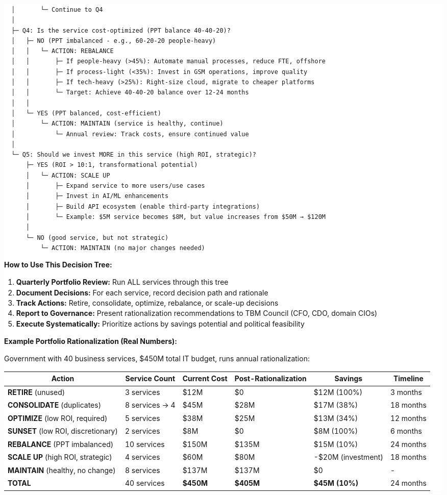 ```
  │       └─ Continue to Q4
  │
  ├─ Q4: Is the service cost-optimized (PPT balance 40-40-20)?
  │   ├─ NO (PPT imbalanced - e.g., 60-20-20 people-heavy)
  │   │   └─ ACTION: REBALANCE
  │   │       ├─ If people-heavy (>45%): Automate manual processes, reduce FTE, offshore
  │   │       ├─ If process-light (<35%): Invest in GSM operations, improve quality
  │   │       ├─ If tech-heavy (>25%): Right-size cloud, migrate to cheaper platforms
  │   │       └─ Target: Achieve 40-40-20 balance over 12-24 months
  │   │
  │   └─ YES (PPT balanced, cost-efficient)
  │       └─ ACTION: MAINTAIN (service is healthy, continue)
  │           └─ Annual review: Track costs, ensure continued value
  │
  └─ Q5: Should we invest MORE in this service (high ROI, strategic)?
      ├─ YES (ROI > 10:1, transformational potential)
      │   └─ ACTION: SCALE UP
      │       ├─ Expand service to more users/use cases
      │       ├─ Invest in AI/ML enhancements
      │       ├─ Build API ecosystem (enable third-party integrations)
      │       └─ Example: $5M service becomes $8M, but value increases from $50M → $120M
      │
      └─ NO (good service, but not strategic)
          └─ ACTION: MAINTAIN (no major changes needed)
```

**How to Use This Decision Tree:**

1. **Quarterly Portfolio Review:** Run ALL services through this tree
2. **Document Decisions:** For each service, record decision path and rationale
3. **Track Actions:** Retire, consolidate, optimize, rebalance, or scale-up decisions
4. **Report to Governance:** Present rationalization recommendations to TBM Council (CFO, CDO, domain CIOs)
5. **Execute Systematically:** Prioritize actions by savings potential and political feasibility

**Example Portfolio Rationalization (Real Numbers):**

Government with 40 business services, $450M total IT budget, runs annual rationalization:

| Action | Service Count | Current Cost | Post-Rationalization | Savings | Timeline |
|--------|--------------|--------------|---------------------|---------|----------|
| **RETIRE** (unused) | 3 services | $12M | $0 | $12M (100%) | 3 months |
| **CONSOLIDATE** (duplicates) | 8 services → 4 | $45M | $28M | $17M (38%) | 18 months |
| **OPTIMIZE** (low ROI, required) | 5 services | $38M | $25M | $13M (34%) | 12 months |
| **SUNSET** (low ROI, discretionary) | 2 services | $8M | $0 | $8M (100%) | 6 months |
| **REBALANCE** (PPT imbalanced) | 10 services | $150M | $135M | $15M (10%) | 24 months |
| **SCALE UP** (high ROI, strategic) | 4 services | $60M | $80M | -$20M (investment) | 18 months |
| **MAINTAIN** (healthy, no change) | 8 services | $137M | $137M | $0 | - |
| **TOTAL** | 40 services | **$450M** | **$405M** | **$45M (10%)** | 24 months |
